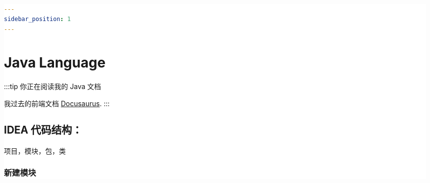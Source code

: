 ```yaml
---
sidebar_position: 1
---
```


# Java Language

:::tip 你正在阅读我的 Java 文档

我过去的前端文档 [Docusaurus](https://timspan.gitee.io/myx/).
:::

## IDEA 代码结构：

项目，模块，包，类

### 新建模块
